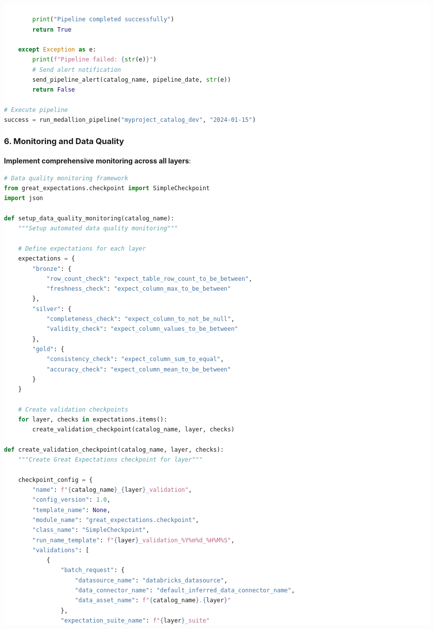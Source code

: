 ```python
        
        print("Pipeline completed successfully")
        return True
        
    except Exception as e:
        print(f"Pipeline failed: {str(e)}")
        # Send alert notification
        send_pipeline_alert(catalog_name, pipeline_date, str(e))
        return False

# Execute pipeline
success = run_medallion_pipeline("myproject_catalog_dev", "2024-01-15")
```

### 6. Monitoring and Data Quality

**Implement comprehensive monitoring across all layers**:

```python
# Data quality monitoring framework
from great_expectations.checkpoint import SimpleCheckpoint
import json

def setup_data_quality_monitoring(catalog_name):
    """Setup automated data quality monitoring"""
    
    # Define expectations for each layer
    expectations = {
        "bronze": {
            "row_count_check": "expect_table_row_count_to_be_between",
            "freshness_check": "expect_column_max_to_be_between"
        },
        "silver": {
            "completeness_check": "expect_column_to_not_be_null", 
            "validity_check": "expect_column_values_to_be_between"
        },
        "gold": {
            "consistency_check": "expect_column_sum_to_equal",
            "accuracy_check": "expect_column_mean_to_be_between"
        }
    }
    
    # Create validation checkpoints
    for layer, checks in expectations.items():
        create_validation_checkpoint(catalog_name, layer, checks)

def create_validation_checkpoint(catalog_name, layer, checks):
    """Create Great Expectations checkpoint for layer"""
    
    checkpoint_config = {
        "name": f"{catalog_name}_{layer}_validation",
        "config_version": 1.0,
        "template_name": None,
        "module_name": "great_expectations.checkpoint",
        "class_name": "SimpleCheckpoint",
        "run_name_template": f"{layer}_validation_%Y%m%d_%H%M%S",
        "validations": [
            {
                "batch_request": {
                    "datasource_name": "databricks_datasource",
                    "data_connector_name": "default_inferred_data_connector_name",
                    "data_asset_name": f"{catalog_name}.{layer}"
                },
                "expectation_suite_name": f"{layer}_suite"
```
